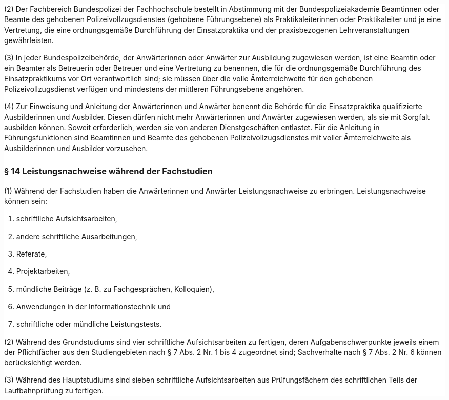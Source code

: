 (2) Der Fachbereich Bundespolizei der Fachhochschule bestellt in
Abstimmung mit der Bundespolizeiakademie Beamtinnen oder Beamte des
gehobenen Polizeivollzugsdienstes (gehobene Führungsebene) als
Praktikaleiterinnen oder Praktikaleiter und je eine Vertretung, die
eine ordnungsgemäße Durchführung der Einsatzpraktika und der
praxisbezogenen Lehrveranstaltungen gewährleisten.

(3) In jeder Bundespolizeibehörde, der Anwärterinnen oder Anwärter zur
Ausbildung zugewiesen werden, ist eine Beamtin oder ein Beamter als
Betreuerin oder Betreuer und eine Vertretung zu benennen, die für die
ordnungsgemäße Durchführung des Einsatzpraktikums vor Ort
verantwortlich sind; sie müssen über die volle Ämterreichweite für den
gehobenen Polizeivollzugsdienst verfügen und mindestens der mittleren
Führungsebene angehören.

(4) Zur Einweisung und Anleitung der Anwärterinnen und Anwärter
benennt die Behörde für die Einsatzpraktika qualifizierte
Ausbilderinnen und Ausbilder. Diesen dürfen nicht mehr Anwärterinnen
und Anwärter zugewiesen werden, als sie mit Sorgfalt ausbilden können.
Soweit erforderlich, werden sie von anderen Dienstgeschäften
entlastet. Für die Anleitung in Führungsfunktionen sind Beamtinnen und
Beamte des gehobenen Polizeivollzugsdienstes mit voller
Ämterreichweite als Ausbilderinnen und Ausbilder vorzusehen.


### § 14 Leistungsnachweise während der Fachstudien

(1) Während der Fachstudien haben die Anwärterinnen und Anwärter
Leistungsnachweise zu erbringen. Leistungsnachweise können sein:

1.  schriftliche Aufsichtsarbeiten,


2.  andere schriftliche Ausarbeitungen,


3.  Referate,


4.  Projektarbeiten,


5.  mündliche Beiträge (z. B. zu Fachgesprächen, Kolloquien),


6.  Anwendungen in der Informationstechnik und


7.  schriftliche oder mündliche Leistungstests.




(2) Während des Grundstudiums sind vier schriftliche Aufsichtsarbeiten
zu fertigen, deren Aufgabenschwerpunkte jeweils einem der
Pflichtfächer aus den Studiengebieten nach § 7 Abs. 2 Nr. 1 bis 4
zugeordnet sind; Sachverhalte nach § 7 Abs. 2 Nr. 6 können
berücksichtigt werden.

(3) Während des Hauptstudiums sind sieben schriftliche
Aufsichtsarbeiten aus Prüfungsfächern des schriftlichen Teils der
Laufbahnprüfung zu fertigen.
